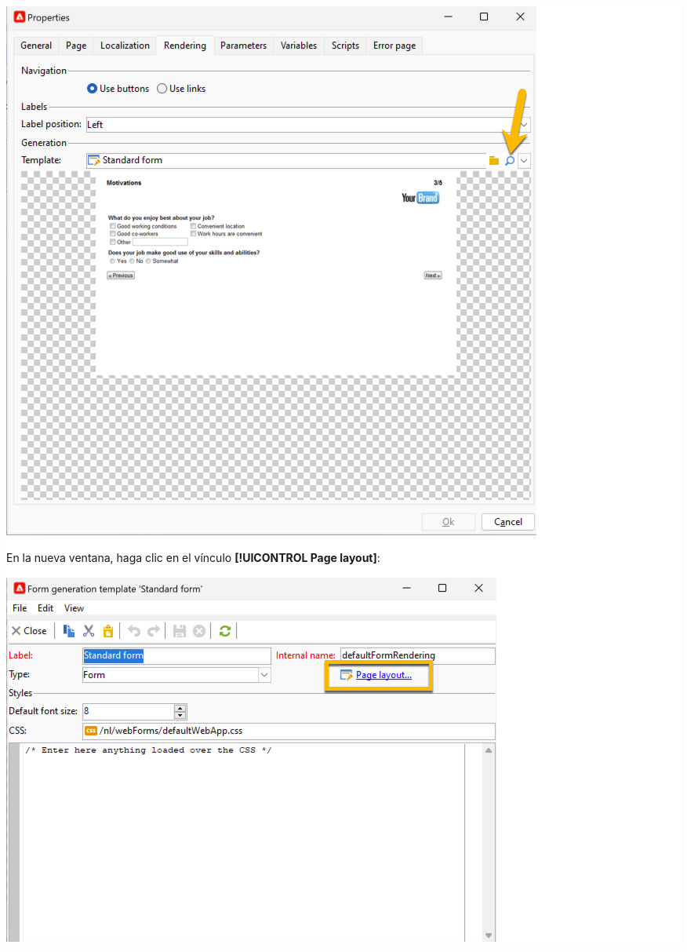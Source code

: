 ![](assets/logo_glass.png)

En la nueva ventana, haga clic en el vínculo **[!UICONTROL Page layout]**:

![](assets/logo_pagelayout.png)
